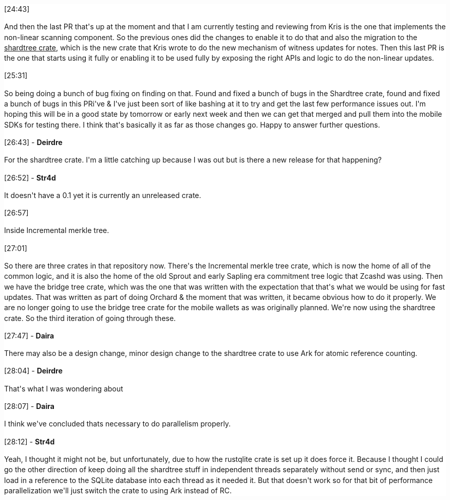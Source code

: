 [24:43] 

And then the last PR that's up at the moment and that I am currently testing and reviewing from Kris is the one that implements the non-linear scanning component. So the previous ones did the changes to enable it to do that and also the migration to the [shardtree crate](https://github.com/zcash/incrementalmerkletree/tree/master/shardtree), which is the new crate that Kris wrote to do the new mechanism of witness updates for notes. Then this last PR is the one that starts using it fully or enabling it to be used fully by exposing the right APIs and logic to do the non-linear updates.

[25:31] 

So being doing a bunch of bug fixing on finding on that. Found and fixed a bunch of bugs in the Shardtree crate, found and fixed a bunch of bugs in this PRi've & I've just been sort of like bashing at it to try and get the last few performance issues out. I'm hoping this will be in a good state by tomorrow or early next week and then we can get that merged and pull them into the mobile SDKs for testing there. I think that's basically it as far as those changes go. Happy to answer further questions.

[26:43] - **Deirdre**

For the shardtree crate. I'm a little catching up because I was out but is there a new release for that happening? 

[26:52] - **Str4d**

It doesn't have a 0.1 yet it is currently an unreleased crate.

[26:57] 

Inside Incremental merkle tree.

[27:01] 

So there are three crates in that repository now. There's the Incremental merkle tree crate, which is now the home of all of the common logic, and it is also the home of the old Sprout and early Sapling era commitment tree logic that Zcashd was using. Then we have the bridge tree crate, which was the one that was written with the expectation that that's what we would be using for fast updates. That was written as part of doing Orchard & the moment that was written, it became obvious how to do it properly. We are no longer going to use the bridge tree crate for the mobile wallets as was originally planned. We're now using the shardtree crate. So the third iteration of going through these.

[27:47] - **Daira**

There may also be a design change, minor design change to the shardtree crate to use Ark for atomic reference counting.

[28:04] - **Deirdre**

That's what I was wondering about

[28:07] - **Daira**

I think we've concluded thats necessary to do parallelism properly.

[28:12] - **Str4d**

Yeah, I thought it might not be, but unfortunately, due to how the rustqlite crate is set up it does force it. Because I thought I could go the other direction of keep doing all the shardtree stuff in independent threads separately without send or sync, and then just load in a reference to the SQLite database into each thread as it needed it. But that doesn't work so for that bit of performance parallelization we'll just switch the crate to using Ark instead of RC.
